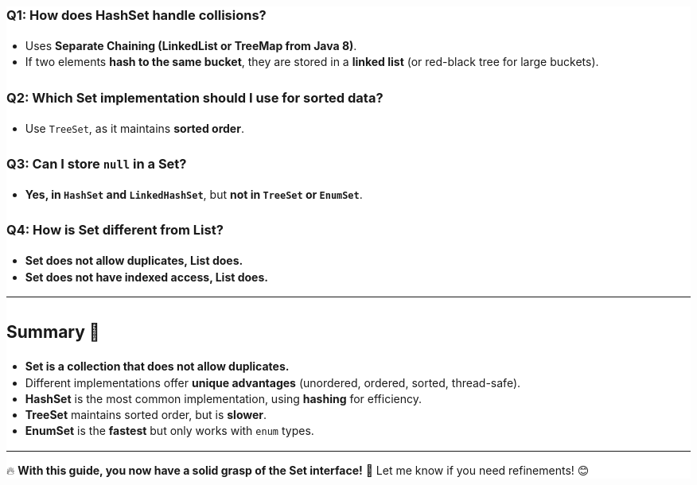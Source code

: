 ### **Q1: How does HashSet handle collisions?**
- Uses **Separate Chaining (LinkedList or TreeMap from Java 8)**.
- If two elements **hash to the same bucket**, they are stored in a **linked list** (or red-black tree for large buckets).

### **Q2: Which Set implementation should I use for sorted data?**
- Use `TreeSet`, as it maintains **sorted order**.

### **Q3: Can I store `null` in a Set?**
- **Yes, in `HashSet` and `LinkedHashSet`**, but **not in `TreeSet` or `EnumSet`**.

### **Q4: How is Set different from List?**
- **Set does not allow duplicates, List does.**
- **Set does not have indexed access, List does.**

---

## **Summary 🎯**
- **Set is a collection that does not allow duplicates.**
- Different implementations offer **unique advantages** (unordered, ordered, sorted, thread-safe).
- **HashSet** is the most common implementation, using **hashing** for efficiency.
- **TreeSet** maintains sorted order, but is **slower**.
- **EnumSet** is the **fastest** but only works with `enum` types.

---

🔥 **With this guide, you now have a solid grasp of the Set interface!** 🚀 Let me know if you need refinements! 😊